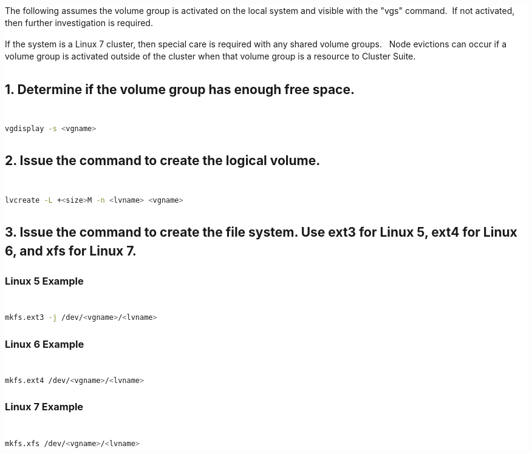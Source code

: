 
The following assumes the volume group is activated on the local system and visible with the "vgs" command.  If not activated, then further investigation is required.

If the system is a Linux 7 cluster, then special care is required with any shared volume groups.   Node evictions can occur if a volume group is activated outside of the cluster when that volume group is a resource to Cluster Suite.

  

## 1. Determine if the volume group has enough free space.

  

```bash 

vgdisplay -s <vgname>

```

  

## 2. Issue the command to create the logical volume.

  

```bash 

lvcreate -L +<size>M -n <lvname> <vgname>

```

## 3. Issue the command to create the file system. Use ext3 for Linux 5, ext4 for Linux 6, and xfs for Linux 7.

  

### Linux 5 Example ###

```bash 

mkfs.ext3 -j /dev/<vgname>/<lvname>

``` 

### Linux 6 Example ###

```bash 

mkfs.ext4 /dev/<vgname>/<lvname>

```

### Linux 7 Example ###

  

```bash 

mkfs.xfs /dev/<vgname>/<lvname>  
```
 